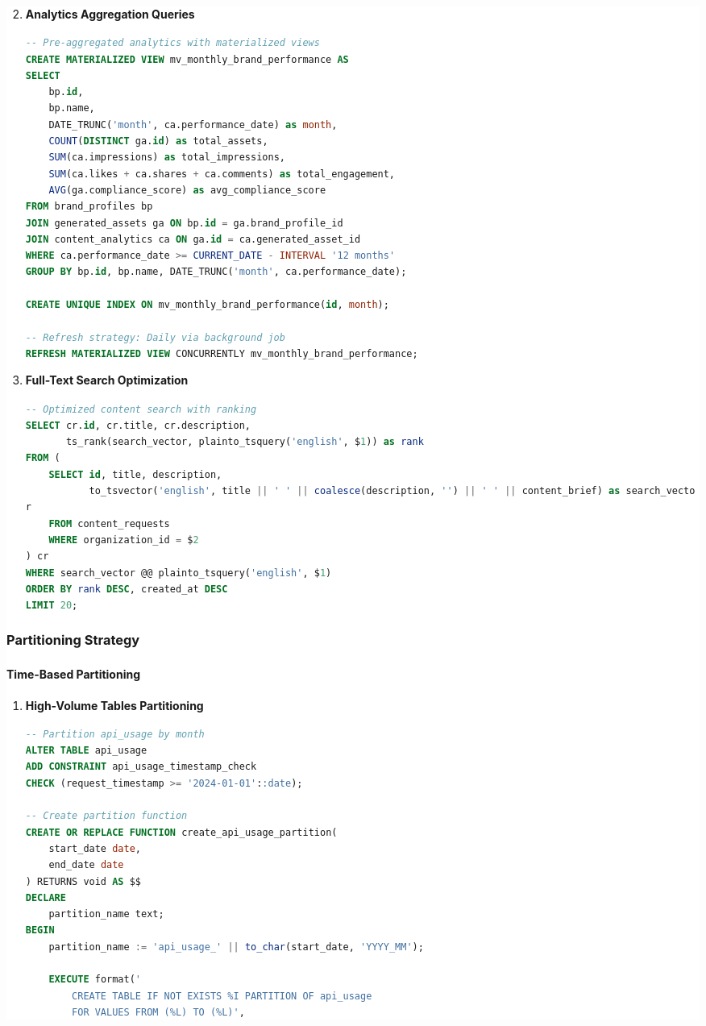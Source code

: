 2. **Analytics Aggregation Queries**
   ```sql
   -- Pre-aggregated analytics with materialized views
   CREATE MATERIALIZED VIEW mv_monthly_brand_performance AS
   SELECT 
       bp.id,
       bp.name,
       DATE_TRUNC('month', ca.performance_date) as month,
       COUNT(DISTINCT ga.id) as total_assets,
       SUM(ca.impressions) as total_impressions,
       SUM(ca.likes + ca.shares + ca.comments) as total_engagement,
       AVG(ga.compliance_score) as avg_compliance_score
   FROM brand_profiles bp
   JOIN generated_assets ga ON bp.id = ga.brand_profile_id
   JOIN content_analytics ca ON ga.id = ca.generated_asset_id
   WHERE ca.performance_date >= CURRENT_DATE - INTERVAL '12 months'
   GROUP BY bp.id, bp.name, DATE_TRUNC('month', ca.performance_date);
   
   CREATE UNIQUE INDEX ON mv_monthly_brand_performance(id, month);
   
   -- Refresh strategy: Daily via background job
   REFRESH MATERIALIZED VIEW CONCURRENTLY mv_monthly_brand_performance;
   ```

3. **Full-Text Search Optimization**
   ```sql
   -- Optimized content search with ranking
   SELECT cr.id, cr.title, cr.description,
          ts_rank(search_vector, plainto_tsquery('english', $1)) as rank
   FROM (
       SELECT id, title, description,
              to_tsvector('english', title || ' ' || coalesce(description, '') || ' ' || content_brief) as search_vector
       FROM content_requests
       WHERE organization_id = $2
   ) cr
   WHERE search_vector @@ plainto_tsquery('english', $1)
   ORDER BY rank DESC, created_at DESC
   LIMIT 20;
   ```

### Partitioning Strategy

#### Time-Based Partitioning

1. **High-Volume Tables Partitioning**
   ```sql
   -- Partition api_usage by month
   ALTER TABLE api_usage 
   ADD CONSTRAINT api_usage_timestamp_check 
   CHECK (request_timestamp >= '2024-01-01'::date);
   
   -- Create partition function
   CREATE OR REPLACE FUNCTION create_api_usage_partition(
       start_date date,
       end_date date
   ) RETURNS void AS $$
   DECLARE
       partition_name text;
   BEGIN
       partition_name := 'api_usage_' || to_char(start_date, 'YYYY_MM');
       
       EXECUTE format('
           CREATE TABLE IF NOT EXISTS %I PARTITION OF api_usage
           FOR VALUES FROM (%L) TO (%L)',
   ```